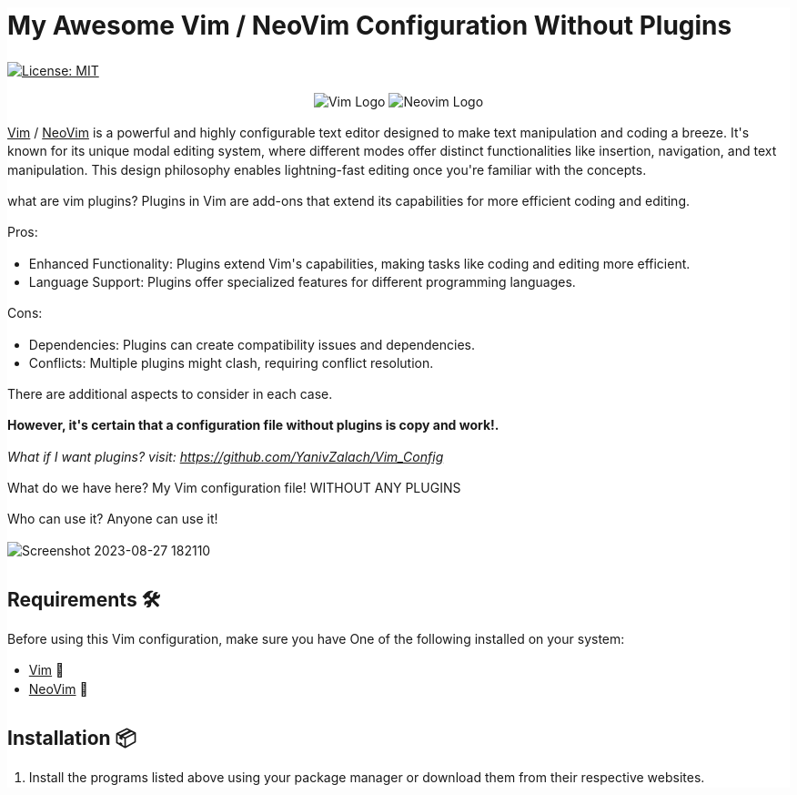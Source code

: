 # My Awesome Vim / NeoVim Configuration Without Plugins

[![License: MIT](https://img.shields.io/badge/License-MIT-yellow.svg)](https://opensource.org/licenses/MIT)
<p align="center">
  <img width="200" src="https://upload.wikimedia.org/wikipedia/commons/thumb/9/9f/Vimlogo.svg/1200px-Vimlogo.svg.png" alt="Vim Logo">
   <img width="600" src="https://upload.wikimedia.org/wikipedia/commons/thumb/4/4f/Neovim-logo.svg/1200px-Neovim-logo.svg.png" alt="Neovim Logo">
</p>

[Vim](https://www.vim.org/) / [NeoVim](https://neovim.io) is a powerful and highly configurable text editor designed to make text manipulation and coding a breeze. It's known for its unique modal editing system, where different modes offer distinct functionalities like insertion, navigation, and text manipulation. This design philosophy enables lightning-fast editing once you're familiar with the concepts.

what are vim plugins? Plugins in Vim are add-ons that extend its capabilities for more efficient coding and editing.

Pros:

- Enhanced Functionality: Plugins extend Vim's capabilities, making tasks like coding and editing more efficient.
- Language Support: Plugins offer specialized features for different programming languages.

Cons:

- Dependencies: Plugins can create compatibility issues and dependencies.
- Conflicts: Multiple plugins might clash, requiring conflict resolution.

There are additional aspects to consider in each case.

**However, it's certain that a configuration file without plugins is copy and work!.**

*What if I want plugins? visit: <https://github.com/YanivZalach/Vim_Config>*

What do we have here? My Vim configuration file! WITHOUT ANY PLUGINS

Who can use it? Anyone can use it!

<img width="960" alt="Screenshot 2023-08-27 182110" src="https://github.com/YanivZalach/Vim_Config_NO_PLUGINS/assets/131461377/fcdd579e-aba6-4390-b1fc-f0cedaf5069b">

## Requirements 🛠️

Before using this Vim configuration, make sure you have One of the following installed on your system:

- [Vim](https://www.vim.org/) 📜
- [NeoVim](https://neovim.io) 📜

## Installation 📦

1. Install the programs listed above using your package manager or download them from their respective websites.
